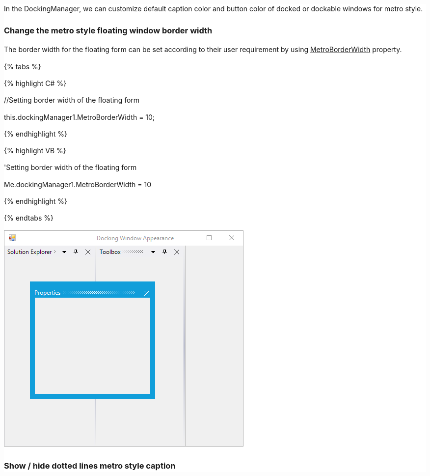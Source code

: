 In the DockingManager, we can customize default caption color and button color of docked or dockable windows for metro style. 

### Change the metro style floating window border width

The border width for the floating form can be set according to their user requirement by using [MetroBorderWidth](https://help.syncfusion.com/cr/cref_files/windowsforms/tools/Syncfusion.Tools.Windows~Syncfusion.Windows.Forms.Tools.DockingManager~MetroBorderWidth.html) property.

{% tabs %}

{% highlight C# %}

//Setting border width of the floating form

this.dockingManager1.MetroBorderWidth = 10;

{% endhighlight %}


{% highlight VB %}

'Setting border width of the floating form

Me.dockingManager1.MetroBorderWidth = 10

{% endhighlight %}

{% endtabs %}

![](Appearance_images/Appearance_img30.png)

### Show / hide dotted lines metro style caption
